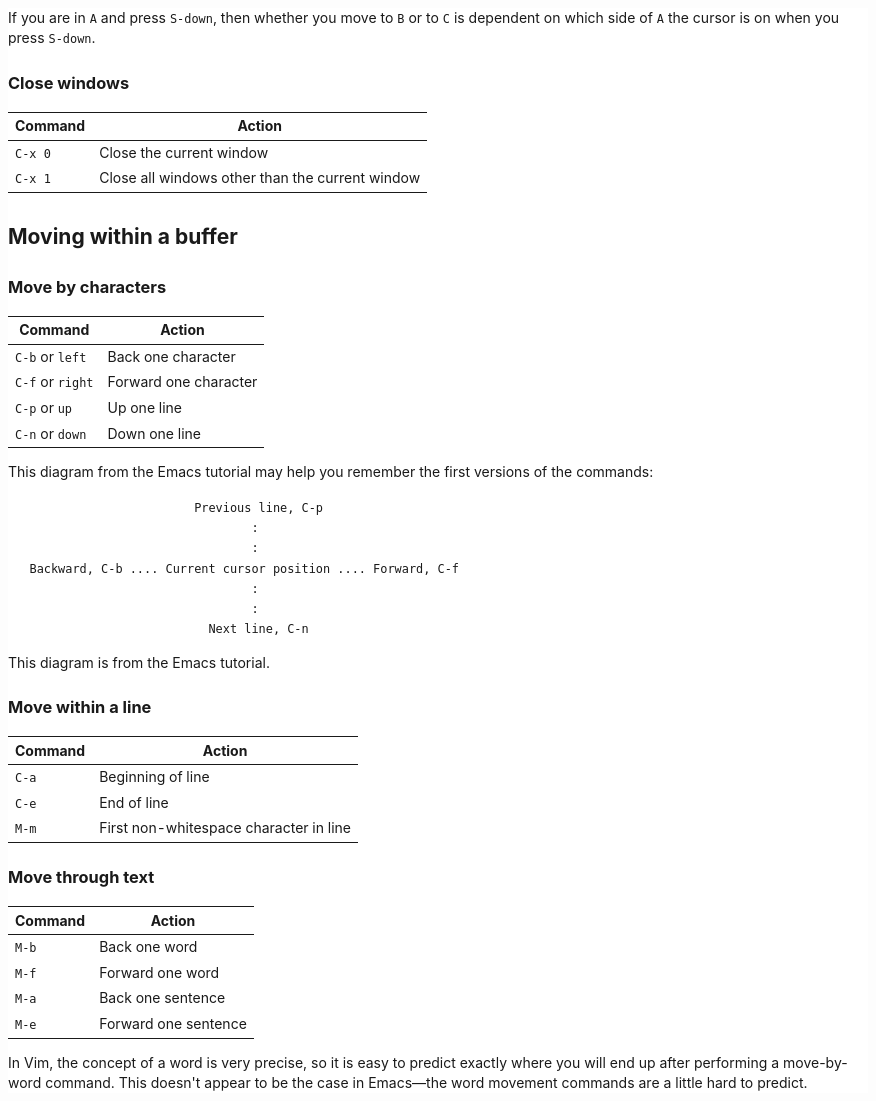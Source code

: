 If you are in `A` and press `S-down`, then whether you move to `B` or to `C` is dependent on which side of `A` the cursor is on when you press `S-down`.

### Close windows

Command | Action
--- | ---
`C-x 0` | Close the current window
`C-x 1` | Close all windows other than the current window

## Moving within a buffer

### Move by characters

Command | Action
--- | ---
`C-b` or `left` | Back one character
`C-f` or `right` | Forward one character
`C-p` or `up` | Up one line
`C-n` or `down` | Down one line

This diagram from the Emacs tutorial may help you remember the first versions of the commands:

```
                          Previous line, C-p
                                  :
                                  :
   Backward, C-b .... Current cursor position .... Forward, C-f
                                  :
                                  :
                            Next line, C-n
```

This diagram is from the Emacs tutorial.

### Move within a line

Command | Action
--- | ---
`C-a` | Beginning of line
`C-e` | End of line
`M-m` | First non-whitespace character in line

### Move through text

Command | Action
--- | ---
`M-b` | Back one word
`M-f` | Forward one word
`M-a` | Back one sentence
`M-e` | Forward one sentence

In Vim, the concept of a word is very precise, so it is easy to predict exactly where you will end up after performing a move-by-word command. This doesn't appear to be the case in Emacs—the word movement commands are a little hard to predict.
